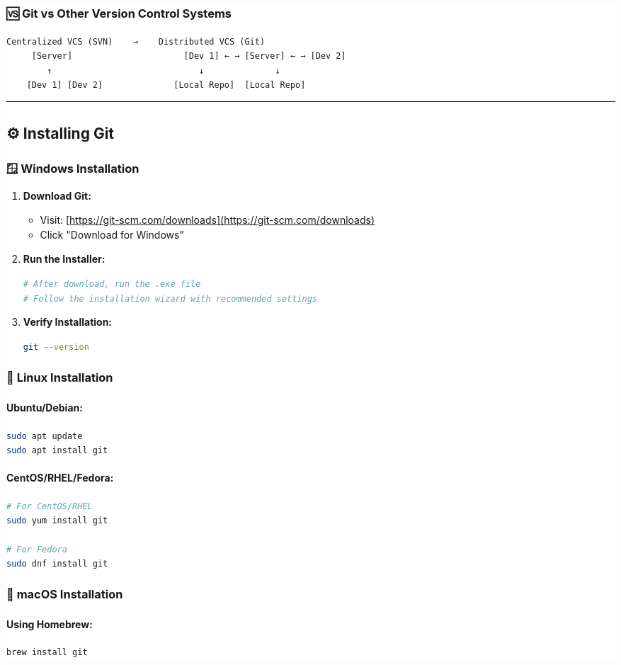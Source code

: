 ### 🆚 **Git vs Other Version Control Systems**

```
Centralized VCS (SVN)    →    Distributed VCS (Git)
     [Server]                      [Dev 1] ← → [Server] ← → [Dev 2]
        ↑                             ↓              ↓
    [Dev 1] [Dev 2]              [Local Repo]  [Local Repo]
```

---

## ⚙️ **Installing Git**

### 🪟 **Windows Installation**

1. **Download Git:**
   - Visit: [https://git-scm.com/downloads](https://git-scm.com/downloads)
   - Click "Download for Windows"

2. **Run the Installer:**
   ```bash
   # After download, run the .exe file
   # Follow the installation wizard with recommended settings
   ```

3. **Verify Installation:**
   ```bash
   git --version
   ```

### 🐧 **Linux Installation**

#### Ubuntu/Debian:
```bash
sudo apt update
sudo apt install git
```

#### CentOS/RHEL/Fedora:
```bash
# For CentOS/RHEL
sudo yum install git

# For Fedora
sudo dnf install git
```

### 🍎 **macOS Installation**

#### Using Homebrew:
```bash
brew install git
```

